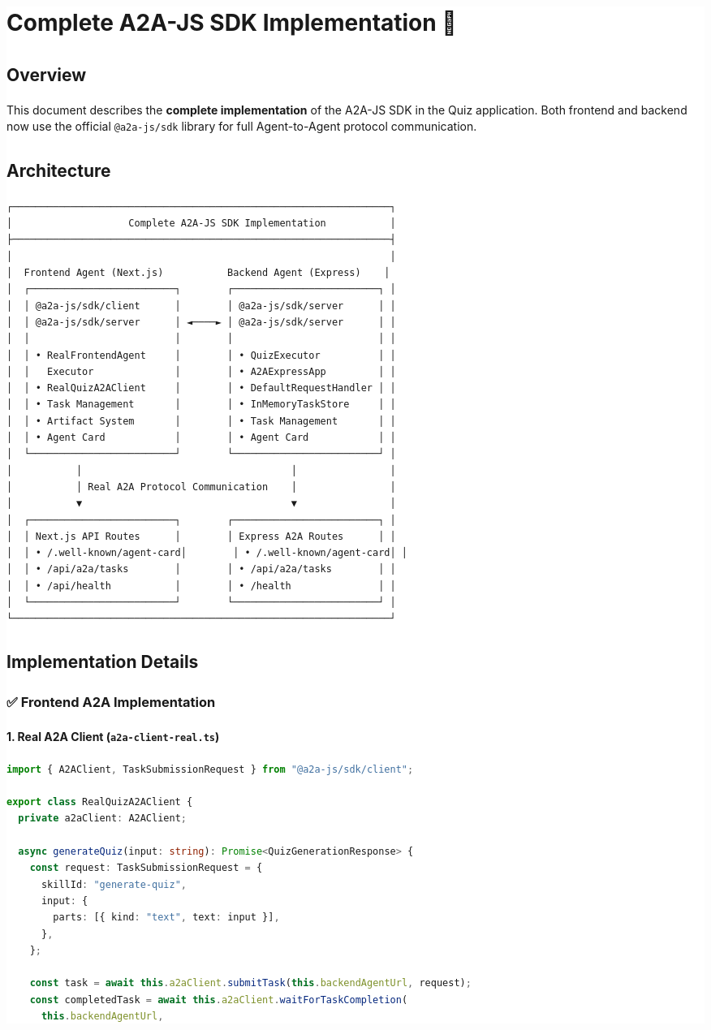 # Complete A2A-JS SDK Implementation 🚀

## Overview

This document describes the **complete implementation** of the A2A-JS SDK in the Quiz application. Both frontend and backend now use the official `@a2a-js/sdk` library for full Agent-to-Agent protocol communication.

## Architecture

```
┌─────────────────────────────────────────────────────────────────┐
│                    Complete A2A-JS SDK Implementation           │
├─────────────────────────────────────────────────────────────────┤
│                                                                 │
│  Frontend Agent (Next.js)           Backend Agent (Express)    │
│  ┌─────────────────────────┐        ┌─────────────────────────┐ │
│  │ @a2a-js/sdk/client      │        │ @a2a-js/sdk/server      │ │
│  │ @a2a-js/sdk/server      │ ◄────► │ @a2a-js/sdk/server      │ │
│  │                         │        │                         │ │
│  │ • RealFrontendAgent     │        │ • QuizExecutor          │ │
│  │   Executor              │        │ • A2AExpressApp         │ │
│  │ • RealQuizA2AClient     │        │ • DefaultRequestHandler │ │
│  │ • Task Management       │        │ • InMemoryTaskStore     │ │
│  │ • Artifact System       │        │ • Task Management       │ │
│  │ • Agent Card            │        │ • Agent Card            │ │
│  └─────────────────────────┘        └─────────────────────────┘ │
│           │                                    │                │
│           │ Real A2A Protocol Communication    │                │
│           ▼                                    ▼                │
│  ┌─────────────────────────┐        ┌─────────────────────────┐ │
│  │ Next.js API Routes      │        │ Express A2A Routes      │ │
│  │ • /.well-known/agent-card│        │ • /.well-known/agent-card│ │
│  │ • /api/a2a/tasks        │        │ • /api/a2a/tasks        │ │
│  │ • /api/health           │        │ • /health               │ │
│  └─────────────────────────┘        └─────────────────────────┘ │
└─────────────────────────────────────────────────────────────────┘
```

## Implementation Details

### ✅ Frontend A2A Implementation

#### 1. Real A2A Client (`a2a-client-real.ts`)

```typescript
import { A2AClient, TaskSubmissionRequest } from "@a2a-js/sdk/client";

export class RealQuizA2AClient {
  private a2aClient: A2AClient;

  async generateQuiz(input: string): Promise<QuizGenerationResponse> {
    const request: TaskSubmissionRequest = {
      skillId: "generate-quiz",
      input: {
        parts: [{ kind: "text", text: input }],
      },
    };

    const task = await this.a2aClient.submitTask(this.backendAgentUrl, request);
    const completedTask = await this.a2aClient.waitForTaskCompletion(
      this.backendAgentUrl,
```